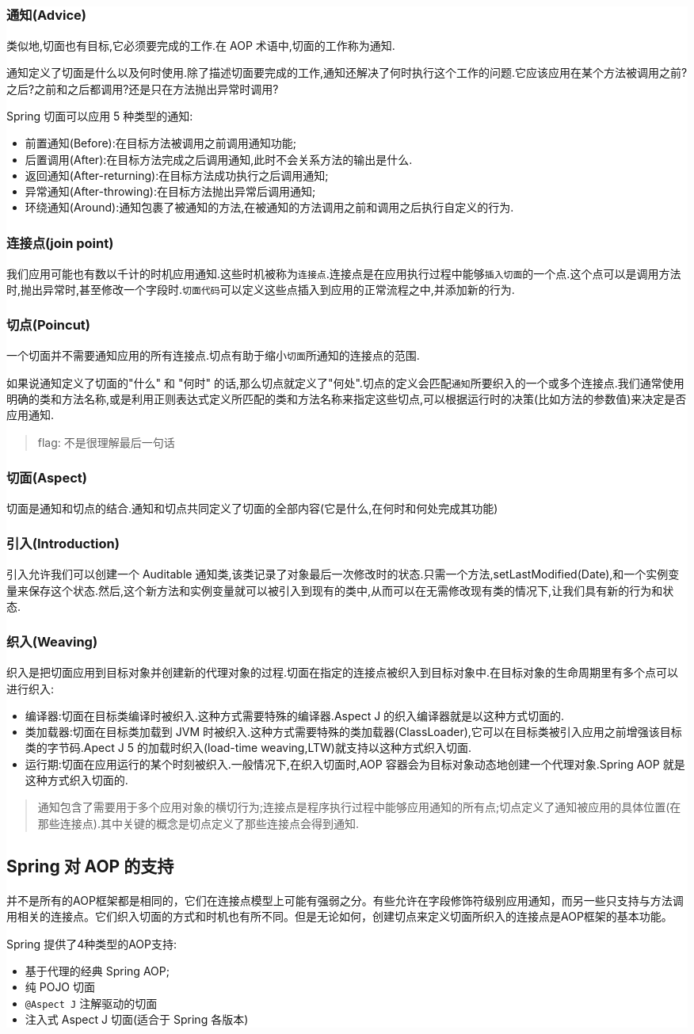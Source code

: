 ### 通知(Advice)
类似地,切面也有目标,它必须要完成的工作.在 AOP 术语中,切面的工作称为通知.

通知定义了切面是什么以及何时使用.除了描述切面要完成的工作,通知还解决了何时执行这个工作的问题.它应该应用在某个方法被调用之前?之后?之前和之后都调用?还是只在方法抛出异常时调用?

Spring 切面可以应用 5 种类型的通知:
- 前置通知(Before):在目标方法被调用之前调用通知功能;
- 后置调用(After):在目标方法完成之后调用通知,此时不会关系方法的输出是什么.
- 返回通知(After-returning):在目标方法成功执行之后调用通知;
- 异常通知(After-throwing):在目标方法抛出异常后调用通知;
- 环绕通知(Around):通知包裹了被通知的方法,在被通知的方法调用之前和调用之后执行自定义的行为.

### 连接点(join point)

我们应用可能也有数以千计的时机应用通知.这些时机被称为`连接点`.连接点是在应用执行过程中能够`插入切面`的一个点.这个点可以是调用方法时,抛出异常时,甚至修改一个字段时.`切面代码`可以定义这些点插入到应用的正常流程之中,并添加新的行为.

### 切点(Poincut)

一个切面并不需要通知应用的所有连接点.切点有助于缩小`切面`所通知的连接点的范围.

如果说通知定义了切面的"什么" 和 "何时" 的话,那么切点就定义了"何处".切点的定义会匹配`通知`所要织入的一个或多个连接点.我们通常使用明确的类和方法名称,或是利用正则表达式定义所匹配的类和方法名称来指定这些切点,可以根据运行时的决策(比如方法的参数值)来决定是否应用通知.

> flag: 不是很理解最后一句话

### 切面(Aspect)
切面是通知和切点的结合.通知和切点共同定义了切面的全部内容(它是什么,在何时和何处完成其功能)

### 引入(Introduction)
引入允许我们可以创建一个 Auditable 通知类,该类记录了对象最后一次修改时的状态.只需一个方法,setLastModified(Date),和一个实例变量来保存这个状态.然后,这个新方法和实例变量就可以被引入到现有的类中,从而可以在无需修改现有类的情况下,让我们具有新的行为和状态.

### 织入(Weaving)

织入是把切面应用到目标对象并创建新的代理对象的过程.切面在指定的连接点被织入到目标对象中.在目标对象的生命周期里有多个点可以进行织入:

- 编译器:切面在目标类编译时被织入.这种方式需要特殊的编译器.Aspect J 的织入编译器就是以这种方式切面的.
- 类加载器:切面在目标类加载到 JVM 时被织入.这种方式需要特殊的类加载器(ClassLoader),它可以在目标类被引入应用之前增强该目标类的字节码.Apect J 5 的加载时织入(load-time weaving,LTW)就支持以这种方式织入切面.
- 运行期:切面在应用运行的某个时刻被织入.一般情况下,在织入切面时,AOP 容器会为目标对象动态地创建一个代理对象.Spring AOP 就是这种方式织入切面的.

> 通知包含了需要用于多个应用对象的横切行为;连接点是程序执行过程中能够应用通知的所有点;切点定义了通知被应用的具体位置(在那些连接点).其中关键的概念是切点定义了那些连接点会得到通知.


## Spring 对 AOP 的支持

并不是所有的AOP框架都是相同的，它们在连接点模型上可能有强弱之分。有些允许在字段修饰符级别应用通知，而另一些只支持与方法调用相关的连接点。它们织入切面的方式和时机也有所不同。但是无论如何，创建切点来定义切面所织入的连接点是AOP框架的基本功能。

Spring 提供了4种类型的AOP支持:
- 基于代理的经典 Spring AOP;
- 纯 POJO 切面
- `@Aspect J` 注解驱动的切面
- 注入式 Aspect J 切面(适合于 Spring 各版本)
